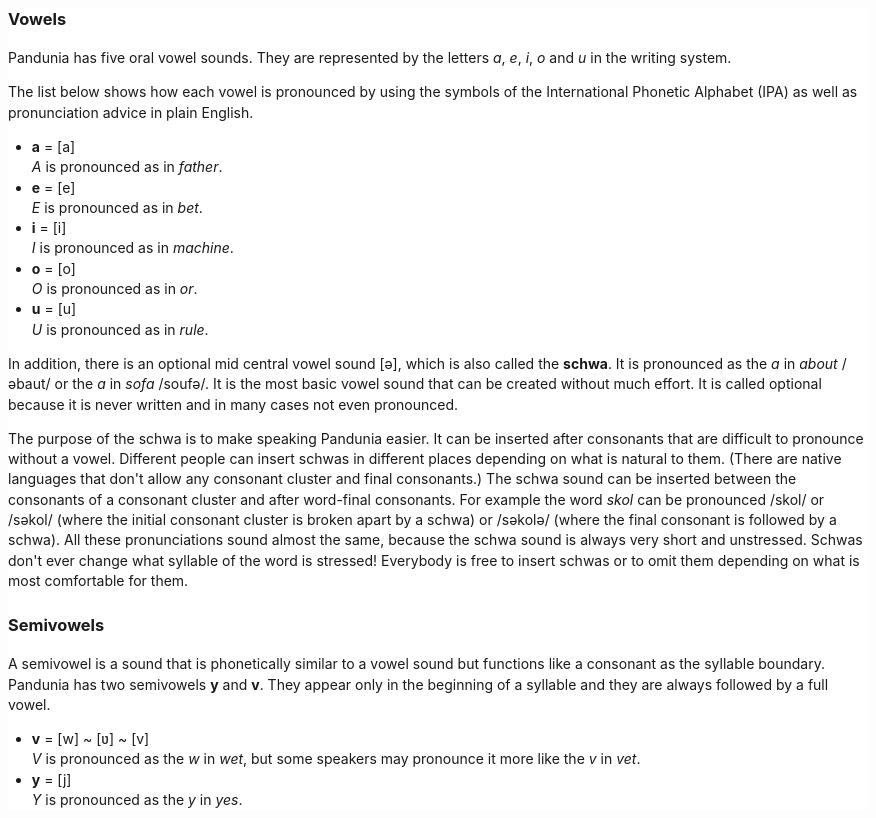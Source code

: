 ### Vowels

Pandunia has five oral vowel sounds.
They are represented by the letters *a*, *e*, *i*, *o* and *u* in the writing system.

The list below shows how each vowel is pronounced
by using the symbols of the International Phonetic Alphabet (IPA)
as well as pronunciation advice in plain English.

- **a** = [a]  
  _A_ is pronounced as in _father_.
- **e** = [e]  
  _E_ is pronounced as in _bet_.
- **i** = [i]  
  _I_ is pronounced as in _machine_.
- **o** = [o]  
  _O_ is pronounced as in _or_.
- **u** = [u]  
  _U_ is pronounced as in _rule_.

In addition, there is an optional mid central vowel sound [ə], which is also called the **schwa**.
It is pronounced as the *a* in *about* /əbaut/ or the *a* in *sofa* /soufə/.
It is the most basic vowel sound that can be created without much effort.
It is called optional because it is never written and in many cases not even pronounced.

The purpose of the schwa is to make speaking Pandunia easier.
It can be inserted after consonants that are difficult to pronounce without a vowel.
Different people can insert schwas in different places
depending on what is natural to them.
(There are native languages that don't allow any consonant cluster and final consonants.)
The schwa sound can be inserted between the consonants of a consonant cluster and after word-final consonants.
For example the word *skol* can be pronounced /skol/
or /səkol/ (where the initial consonant cluster is broken apart by a schwa)
or /səkolə/ (where the final consonant is followed by a schwa).
All these pronunciations sound almost the same,
because the schwa sound is always very short and unstressed.
Schwas don't ever change what syllable of the word is stressed!
Everybody is free to insert schwas or to omit them
depending on what is most comfortable for them.


### Semivowels

A semivowel is a sound that is phonetically similar to a vowel sound but functions like a consonant as the syllable boundary.
Pandunia has two semivowels **y** and **v**.
They appear only in the beginning of a syllable
and they are always followed by a full vowel.

- **v** = [w] ~ [ʋ] ~ [v]  
  _V_ is pronounced as the _w_ in _wet_,
  but some speakers may pronounce it more like the _v_ in _vet_.
- **y** = [j]  
  _Y_ is pronounced as the _y_ in _yes_.
